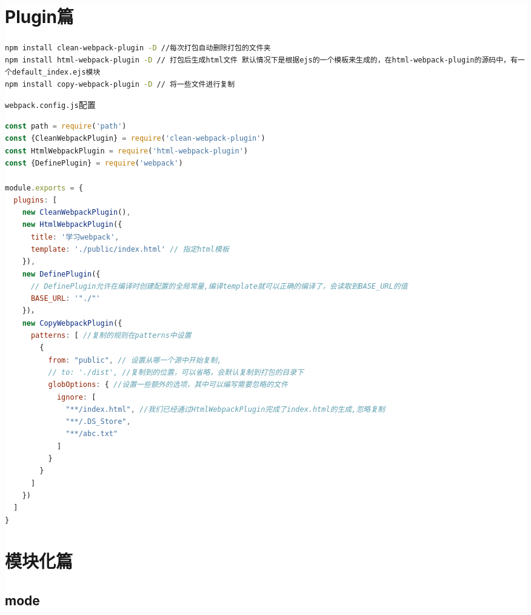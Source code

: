 # Plugin篇

```bash
npm install clean-webpack-plugin -D //每次打包自动删除打包的文件夹
npm install html-webpack-plugin -D // 打包后生成html文件 默认情况下是根据ejs的一个模板来生成的，在html-webpack-plugin的源码中，有一个default_index.ejs模块
npm install copy-webpack-plugin -D // 将一些文件进行复制
```

`webpack.config.js`配置

```js
const path = require('path')
const {CleanWebpackPlugin} = require('clean-webpack-plugin')
const HtmlWebpackPlugin = require('html-webpack-plugin')
const {DefinePlugin} = require('webpack')

module.exports = {
  plugins: [
    new CleanWebpackPlugin(),
    new HtmlWebpackPlugin({
      title: '学习webpack',
      template: './public/index.html' // 指定html模板
    }),
    new DefinePlugin({ 
      // DefinePlugin允许在编译时创建配置的全局常量,编译template就可以正确的编译了，会读取到BASE_URL的值
      BASE_URL: '"./"'
    })，
    new CopyWebpackPlugin({
      patterns: [ //复制的规则在patterns中设置
        {
          from: "public", // 设置从哪一个源中开始复制,
          // to: './dist', //复制到的位置，可以省略，会默认复制到打包的目录下
          globOptions: { //设置一些额外的选项，其中可以编写需要忽略的文件
            ignore: [
              "**/index.html", //我们已经通过HtmlWebpackPlugin完成了index.html的生成,忽略复制
              "**/.DS_Store",
              "**/abc.txt"
            ]
          }
        }
      ]
    })
  ]
}
```

# 模块化篇

## mode
